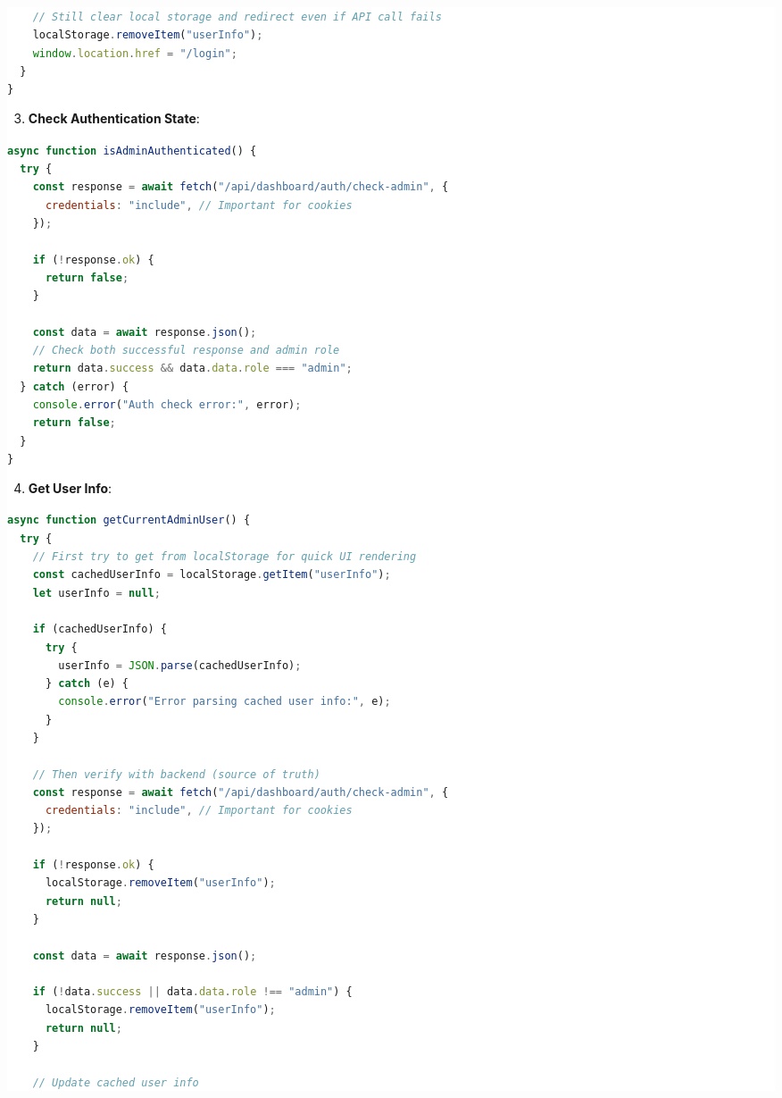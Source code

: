 ```javascript
    // Still clear local storage and redirect even if API call fails
    localStorage.removeItem("userInfo");
    window.location.href = "/login";
  }
}
```

3. **Check Authentication State**:

```javascript
async function isAdminAuthenticated() {
  try {
    const response = await fetch("/api/dashboard/auth/check-admin", {
      credentials: "include", // Important for cookies
    });

    if (!response.ok) {
      return false;
    }

    const data = await response.json();
    // Check both successful response and admin role
    return data.success && data.data.role === "admin";
  } catch (error) {
    console.error("Auth check error:", error);
    return false;
  }
}
```

4. **Get User Info**:

```javascript
async function getCurrentAdminUser() {
  try {
    // First try to get from localStorage for quick UI rendering
    const cachedUserInfo = localStorage.getItem("userInfo");
    let userInfo = null;

    if (cachedUserInfo) {
      try {
        userInfo = JSON.parse(cachedUserInfo);
      } catch (e) {
        console.error("Error parsing cached user info:", e);
      }
    }

    // Then verify with backend (source of truth)
    const response = await fetch("/api/dashboard/auth/check-admin", {
      credentials: "include", // Important for cookies
    });

    if (!response.ok) {
      localStorage.removeItem("userInfo");
      return null;
    }

    const data = await response.json();

    if (!data.success || data.data.role !== "admin") {
      localStorage.removeItem("userInfo");
      return null;
    }

    // Update cached user info
```